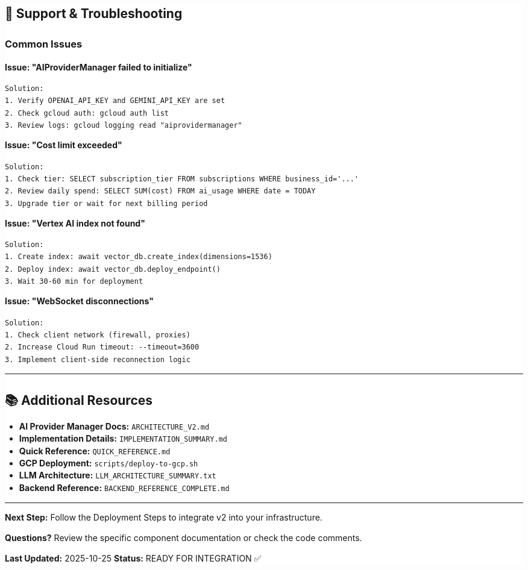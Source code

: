 
## 🤝 Support & Troubleshooting

### Common Issues

**Issue: "AIProviderManager failed to initialize"**
```
Solution:
1. Verify OPENAI_API_KEY and GEMINI_API_KEY are set
2. Check gcloud auth: gcloud auth list
3. Review logs: gcloud logging read "aiprovidermanager"
```

**Issue: "Cost limit exceeded"**
```
Solution:
1. Check tier: SELECT subscription_tier FROM subscriptions WHERE business_id='...'
2. Review daily spend: SELECT SUM(cost) FROM ai_usage WHERE date = TODAY
3. Upgrade tier or wait for next billing period
```

**Issue: "Vertex AI index not found"**
```
Solution:
1. Create index: await vector_db.create_index(dimensions=1536)
2. Deploy index: await vector_db.deploy_endpoint()
3. Wait 30-60 min for deployment
```

**Issue: "WebSocket disconnections"**
```
Solution:
1. Check client network (firewall, proxies)
2. Increase Cloud Run timeout: --timeout=3600
3. Implement client-side reconnection logic
```

---

## 📚 Additional Resources

- **AI Provider Manager Docs:** `ARCHITECTURE_V2.md`
- **Implementation Details:** `IMPLEMENTATION_SUMMARY.md`
- **Quick Reference:** `QUICK_REFERENCE.md`
- **GCP Deployment:** `scripts/deploy-to-gcp.sh`
- **LLM Architecture:** `LLM_ARCHITECTURE_SUMMARY.txt`
- **Backend Reference:** `BACKEND_REFERENCE_COMPLETE.md`

---

**Next Step:** Follow the Deployment Steps to integrate v2 into your infrastructure.

**Questions?** Review the specific component documentation or check the code comments.

**Last Updated:** 2025-10-25
**Status:** READY FOR INTEGRATION ✅
